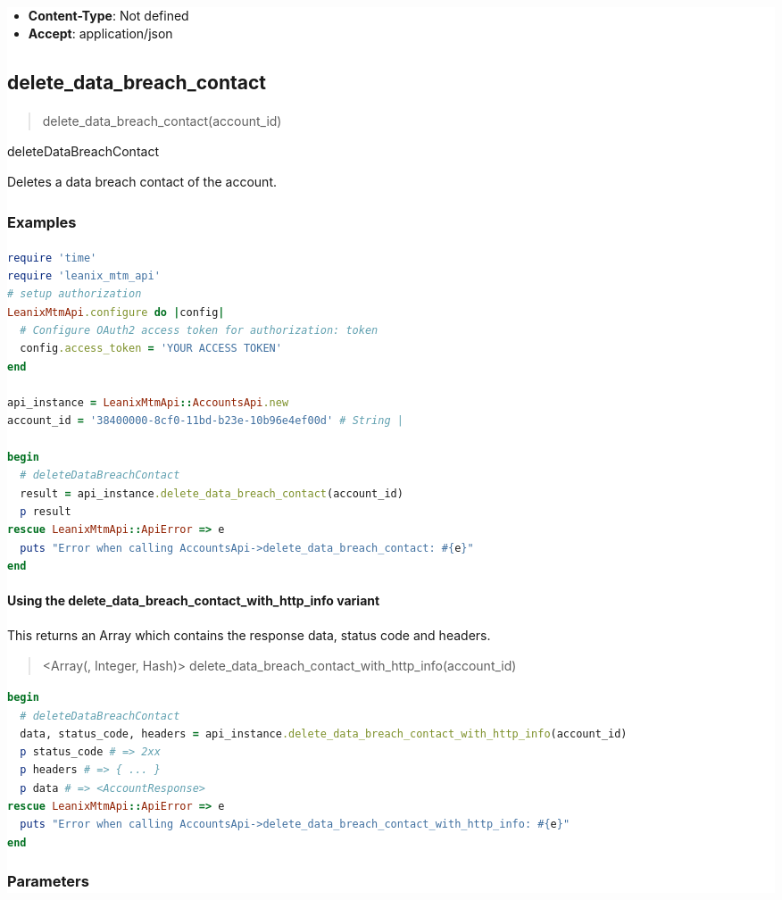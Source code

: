 - **Content-Type**: Not defined
- **Accept**: application/json


## delete_data_breach_contact

> <AccountResponse> delete_data_breach_contact(account_id)

deleteDataBreachContact

Deletes a data breach contact of the account.

### Examples

```ruby
require 'time'
require 'leanix_mtm_api'
# setup authorization
LeanixMtmApi.configure do |config|
  # Configure OAuth2 access token for authorization: token
  config.access_token = 'YOUR ACCESS TOKEN'
end

api_instance = LeanixMtmApi::AccountsApi.new
account_id = '38400000-8cf0-11bd-b23e-10b96e4ef00d' # String | 

begin
  # deleteDataBreachContact
  result = api_instance.delete_data_breach_contact(account_id)
  p result
rescue LeanixMtmApi::ApiError => e
  puts "Error when calling AccountsApi->delete_data_breach_contact: #{e}"
end
```

#### Using the delete_data_breach_contact_with_http_info variant

This returns an Array which contains the response data, status code and headers.

> <Array(<AccountResponse>, Integer, Hash)> delete_data_breach_contact_with_http_info(account_id)

```ruby
begin
  # deleteDataBreachContact
  data, status_code, headers = api_instance.delete_data_breach_contact_with_http_info(account_id)
  p status_code # => 2xx
  p headers # => { ... }
  p data # => <AccountResponse>
rescue LeanixMtmApi::ApiError => e
  puts "Error when calling AccountsApi->delete_data_breach_contact_with_http_info: #{e}"
end
```

### Parameters
